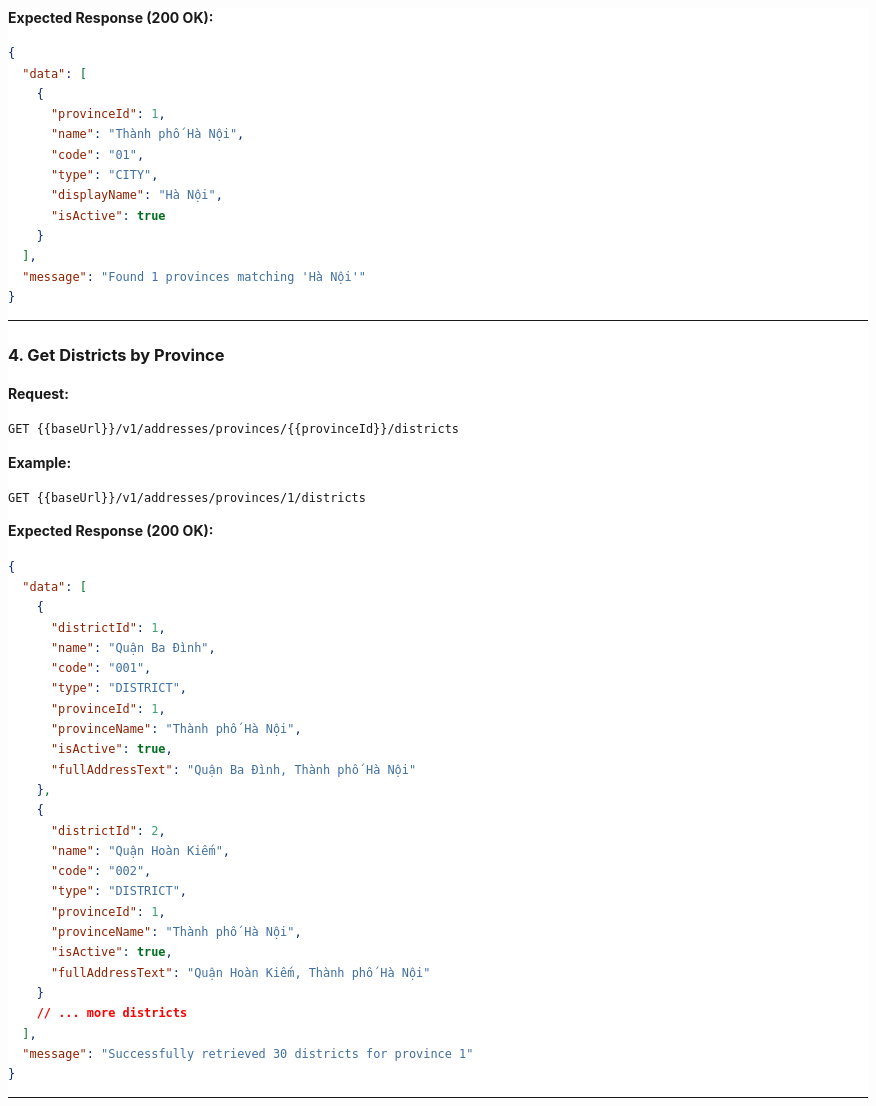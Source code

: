 **Expected Response (200 OK):**
```json
{
  "data": [
    {
      "provinceId": 1,
      "name": "Thành phố Hà Nội",
      "code": "01",
      "type": "CITY",
      "displayName": "Hà Nội",
      "isActive": true
    }
  ],
  "message": "Found 1 provinces matching 'Hà Nội'"
}
```

---

### 4. Get Districts by Province

**Request:**
```
GET {{baseUrl}}/v1/addresses/provinces/{{provinceId}}/districts
```

**Example:**
```
GET {{baseUrl}}/v1/addresses/provinces/1/districts
```

**Expected Response (200 OK):**
```json
{
  "data": [
    {
      "districtId": 1,
      "name": "Quận Ba Đình",
      "code": "001",
      "type": "DISTRICT",
      "provinceId": 1,
      "provinceName": "Thành phố Hà Nội",
      "isActive": true,
      "fullAddressText": "Quận Ba Đình, Thành phố Hà Nội"
    },
    {
      "districtId": 2,
      "name": "Quận Hoàn Kiếm",
      "code": "002",
      "type": "DISTRICT",
      "provinceId": 1,
      "provinceName": "Thành phố Hà Nội",
      "isActive": true,
      "fullAddressText": "Quận Hoàn Kiếm, Thành phố Hà Nội"
    }
    // ... more districts
  ],
  "message": "Successfully retrieved 30 districts for province 1"
}
```

---